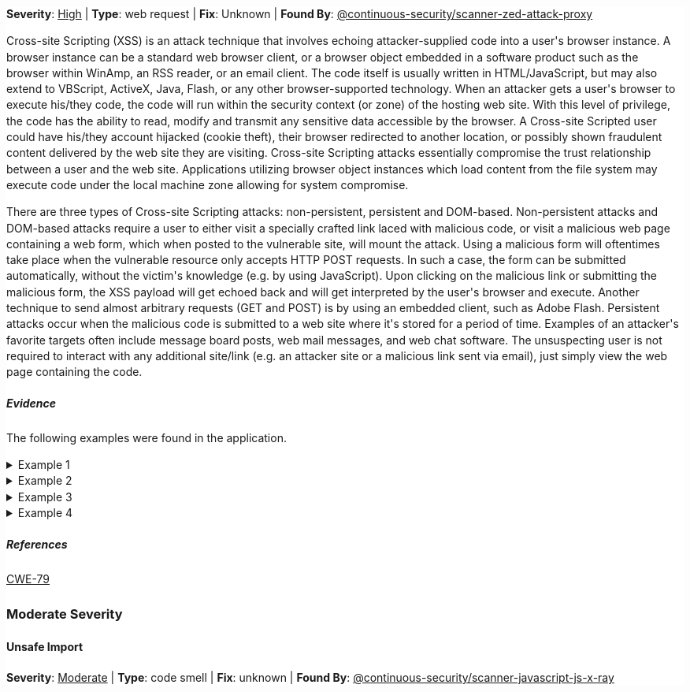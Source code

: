 **Severity**: [High](#High) | **Type**: web request | **Fix**: Unknown | **Found By**: [@continuous-security/scanner-zed-attack-proxy](https://www.npmjs.com/package/@continuous-security/scanner-zed-attack-proxy)

Cross-site Scripting (XSS) is an attack technique that involves echoing attacker-supplied code into a user's browser instance. A browser instance can be a standard web browser client, or a browser object embedded in a software product such as the browser within WinAmp, an RSS reader, or an email client. The code itself is usually written in HTML/JavaScript, but may also extend to VBScript, ActiveX, Java, Flash, or any other browser-supported technology.
When an attacker gets a user's browser to execute his/they code, the code will run within the security context (or zone) of the hosting web site. With this level of privilege, the code has the ability to read, modify and transmit any sensitive data accessible by the browser. A Cross-site Scripted user could have his/they account hijacked (cookie theft), their browser redirected to another location, or possibly shown fraudulent content delivered by the web site they are visiting. Cross-site Scripting attacks essentially compromise the trust relationship between a user and the web site. Applications utilizing browser object instances which load content from the file system may execute code under the local machine zone allowing for system compromise.

There are three types of Cross-site Scripting attacks: non-persistent, persistent and DOM-based.
Non-persistent attacks and DOM-based attacks require a user to either visit a specially crafted link laced with malicious code, or visit a malicious web page containing a web form, which when posted to the vulnerable site, will mount the attack. Using a malicious form will oftentimes take place when the vulnerable resource only accepts HTTP POST requests. In such a case, the form can be submitted automatically, without the victim's knowledge (e.g. by using JavaScript). Upon clicking on the malicious link or submitting the malicious form, the XSS payload will get echoed back and will get interpreted by the user's browser and execute. Another technique to send almost arbitrary requests (GET and POST) is by using an embedded client, such as Adobe Flash.
Persistent attacks occur when the malicious code is submitted to a web site where it's stored for a period of time. Examples of an attacker's favorite targets often include message board posts, web mail messages, and web chat software. The unsuspecting user is not required to interact with any additional site/link (e.g. an attacker site or a malicious link sent via email), just simply view the web page containing the code.

##### Evidence

The following examples were found in the application.


<details markdown><summary>Example 1</summary></details>

<details markdown><summary>Example 2</summary></details>

<details markdown><summary>Example 3</summary></details>

<details markdown><summary>Example 4</summary></details>

##### References

[CWE-79](#CWE-79)

### Moderate Severity

#### Unsafe Import 

**Severity**: [Moderate](#Moderate) | **Type**: code smell | **Fix**: unknown | **Found By**: [@continuous-security/scanner-javascript-js-x-ray](https://www.npmjs.com/package/@continuous-security/scanner-javascript-js-x-ray)
